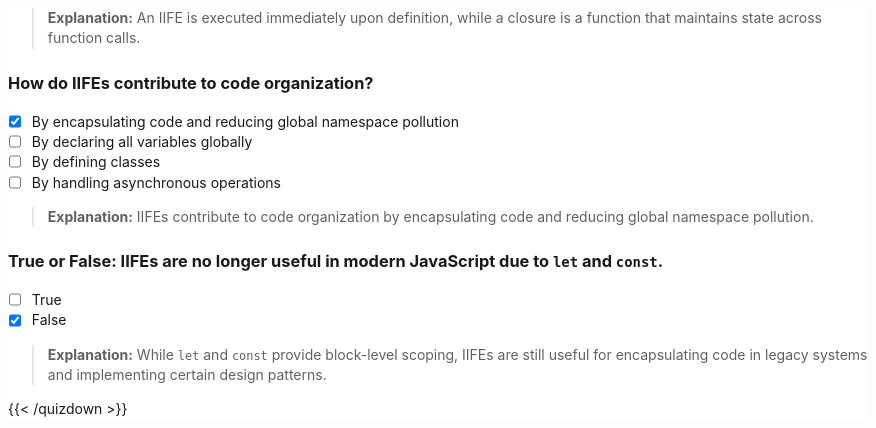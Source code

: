 > **Explanation:** An IIFE is executed immediately upon definition, while a closure is a function that maintains state across function calls.

### How do IIFEs contribute to code organization?

- [x] By encapsulating code and reducing global namespace pollution
- [ ] By declaring all variables globally
- [ ] By defining classes
- [ ] By handling asynchronous operations

> **Explanation:** IIFEs contribute to code organization by encapsulating code and reducing global namespace pollution.

### True or False: IIFEs are no longer useful in modern JavaScript due to `let` and `const`.

- [ ] True
- [x] False

> **Explanation:** While `let` and `const` provide block-level scoping, IIFEs are still useful for encapsulating code in legacy systems and implementing certain design patterns.

{{< /quizdown >}}


